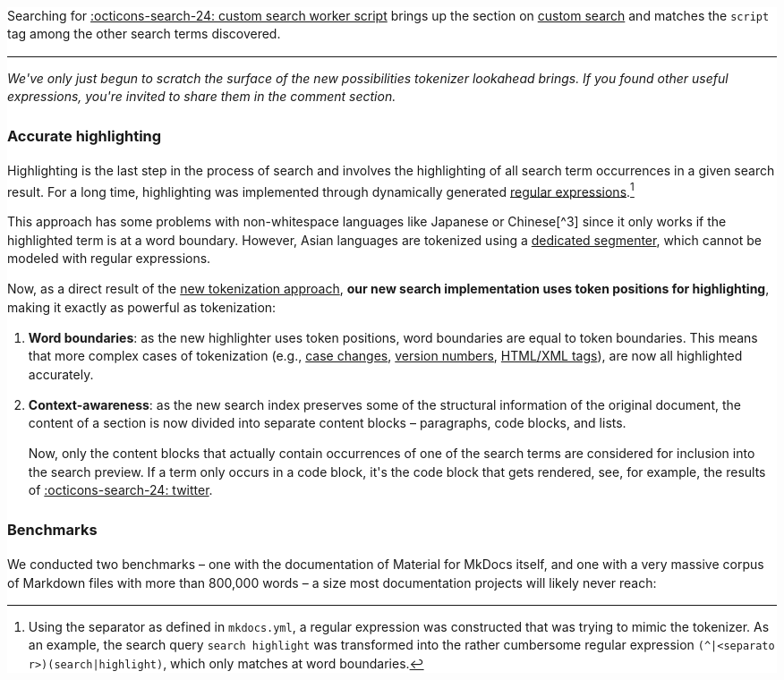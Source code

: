 Searching for [:octicons-search-24: custom search worker script][q=script] 
brings up the section on [custom search] and matches the `script` tag among the
other search terms discovered.

---

_We've only just begun to scratch the surface of the new possibilities
tokenizer lookahead brings. If you found other useful expressions, you're
invited to share them in the comment section._

  [q=script]: ?q=custom+search+worker+script
  [custom search]: ../../setup/setting-up-site-search.md#custom-search

### Accurate highlighting

Highlighting is the last step in the process of search and involves the
highlighting of all search term occurrences in a given search result. For a
long time, highlighting was implemented through dynamically generated
[regular expressions].[^6]

This approach has some problems with non-whitespace languages like Japanese or
Chinese[^3] since it only works if the highlighted term is at a word boundary.
However, Asian languages are tokenized using a [dedicated segmenter], which
cannot be modeled with regular expressions.

  [^6]:
    Using the separator as defined in `mkdocs.yml`, a regular expression was
    constructed that was trying to mimic the tokenizer. As an example, the
    search query `search highlight` was transformed into the rather cumbersome
    regular expression `(^|<separator>)(search|highlight)`, which only matches
    at word boundaries.

Now, as a direct result of the [new tokenization approach], __our new search
implementation uses token positions for highlighting__, making it exactly as
powerful as tokenization:

1.  __Word boundaries__: as the new highlighter uses token positions, word
    boundaries are equal to token boundaries. This means that more complex cases
    of tokenization (e.g., [case changes], [version numbers], [HTML/XML tags]),
    are now all highlighted accurately.

2.  __Context-awareness__: as the new search index preserves some of the
    structural information of the original document, the content of a section
    is now divided into separate content blocks – paragraphs, code blocks, and
    lists.

    Now, only the content blocks that actually contain occurrences of one of
    the search terms are considered for inclusion into the search preview. If a
    term only occurs in a code block, it's the code block that gets rendered,
    see, for example, the results of 
    [:octicons-search-24: twitter][q=twitter].

  [regular expressions]: https://github.com/squidfunk/mkdocs-material/blob/ec7ccd2b2d15dd033740f388912f7be7738feec2/src/assets/javascripts/integrations/search/highlighter/index.ts#L61-L91
  [dedicated segmenter]: http://chasen.org/~taku/software/TinySegmenter/
  [new tokenization approach]: #tokenizer-lookahead
  [case changes]: #case-changes
  [version numbers]: #version-numbers
  [HTML/XML tags]: #htmlxml-tags
  [q=twitter]: ?q=twitter

### Benchmarks

We conducted two benchmarks – one with the documentation of Material for MkDocs
itself, and one with a very massive corpus of Markdown files with more than
800,000 words – a size most documentation projects will likely never
reach:


  [search]: ../../setup/setting-up-site-search.md
  [multilingual]: ../../setup/setting-up-site-search.md#lang
  [offline-capable]: ../../setup/setting-up-site-search.md#offline-search
  [what's new]: #whats-new
  [lunr]: https://lunrjs.com
  [lunr-languages]: https://github.com/MihaiValentin/lunr-languages
  [built-in search plugin]: ../../setup/setting-up-site-search.md#built-in-search
  [monkey patching]: https://github.com/squidfunk/mkdocs-material/blob/ec7ccd2b2d15dd033740f388912f7be7738feec2/src/assets/javascripts/integrations/search/document/index.ts#L68-L71
  [separator]: ../../setup/setting-up-site-search.md#separator
  [default tokenizer]: https://github.com/olivernn/lunr.js/blob/aa5a878f62a6bba1e8e5b95714899e17e8150b38/lunr.js#L413-L456
  [post-processed]: https://github.com/squidfunk/mkdocs-material/blob/ec7ccd2b2d15dd033740f388912f7be7738feec2/src/assets/javascripts/integrations/search/_/index.ts#L249-L272
  [rescored]: https://github.com/squidfunk/mkdocs-material/blob/ec7ccd2b2d15dd033740f388912f7be7738feec2/src/assets/javascripts/integrations/search/_/index.ts#L274-L275
  [truncated]: https://github.com/squidfunk/mkdocs-material/blob/master/src/assets/javascripts/templates/search/index.tsx#L90
  [search preview]: search-better-faster-smaller/search-preview.png
  [Just the Docs]: https://pmarsceill.github.io/just-the-docs/
  [Docusaurus]: https://github.com/lelouch77/docusaurus-lunr-search
  [rich search previews]: #rich-search-previews
  [lookahead tokenization]: #tokenizer-lookahead
  [more accurate highlighting]: #accurate-highlighting
  [slightly better UX]: #user-interface
  [search index]: #search-index
  [search preview now]: search-better-faster-smaller/search-preview-now.png
  [search preview before]: search-better-faster-smaller/search-preview-before.png
  [separator default value]: https://www.mkdocs.org/user-guide/configuration/#separator
  [q=searchHighlight]: ?q=searchHighlight
  [q=7.2.6]: ?q=7.2.6
  [7.2.6]: ../../changelog/index.md#726-_-september-1-2021
  [KJV Markdown]: https://github.com/arleym/kjv-markdown
  [instant loading]: ../../setup/setting-up-navigation.md#instant-loading
  [Twitter survey]: https://twitter.com/squidfunk/status/1434477478823743488